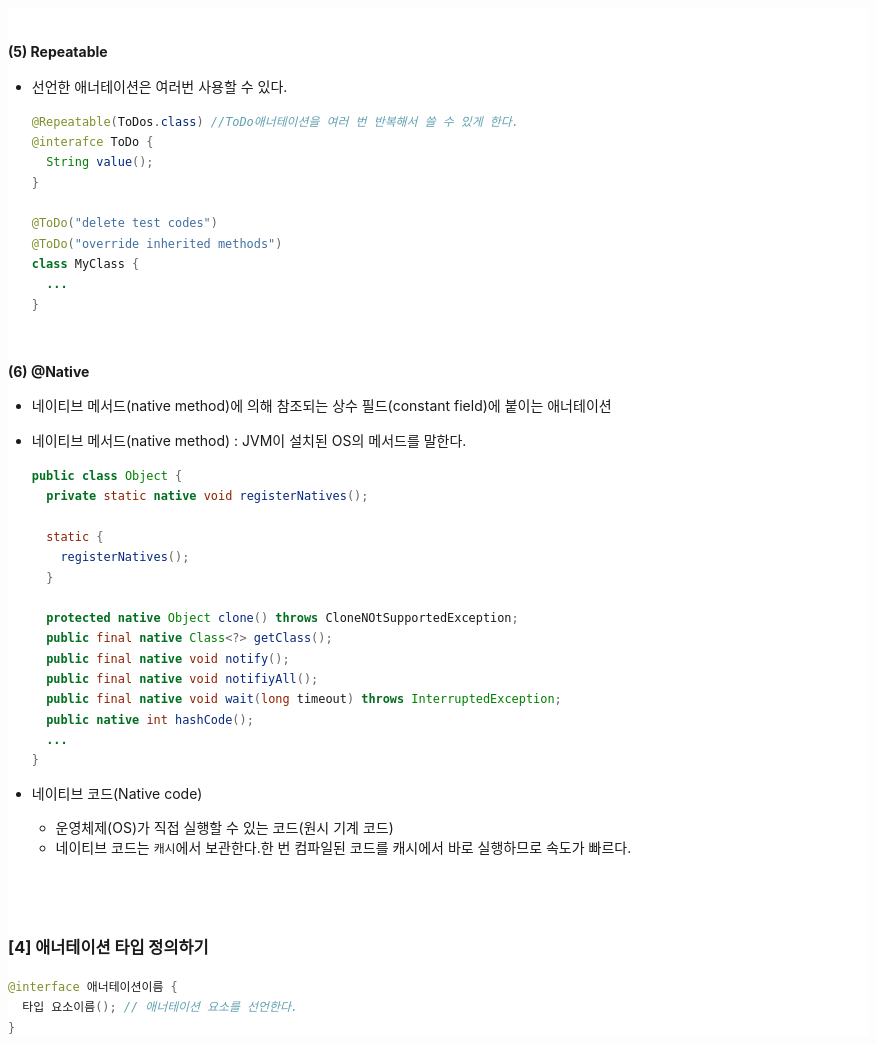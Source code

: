 <br>

**(5) Repeatable**

- 선언한 애너테이션은 여러번 사용할 수 있다.

  ```java
  @Repeatable(ToDos.class) //ToDo애너테이션을 여러 번 반복해서 쓸 수 있게 한다.
  @interafce ToDo {
    String value();
  }
  
  @ToDo("delete test codes")
  @ToDo("override inherited methods")
  class MyClass {
    ...
  }
  ```

<br>

**(6) @Native**

- 네이티브 메서드(native method)에 의해 참조되는 상수 필드(constant field)에 붙이는 애너테이션

- 네이티브 메서드(native method) :  JVM이 설치된 OS의 메서드를 말한다. 

  ```java
  public class Object {
    private static native void registerNatives();
    
    static {
      registerNatives();
    }
    
    protected native Object clone() throws CloneNOtSupportedException;
    public final native Class<?> getClass();
    public final native void notify();
    public final native void notifiyAll();
    public final native void wait(long timeout) throws InterruptedException;
    public native int hashCode();
    ...
  }
  ```

- 네이티브 코드(Native code)

  - 운영체제(OS)가 직접 실행할 수 있는 코드(원시 기계 코드)
  - 네이티브 코드는 `캐시`에서 보관한다.한 번 컴파일된 코드를 캐시에서 바로 실행하므로 속도가 빠르다.

<br><br>

### [4] 애너테이션 타입 정의하기

```java
@interface 애너테이션이름 {
  타입 요소이름(); // 애너테이션 요소를 선언한다.
}
```
